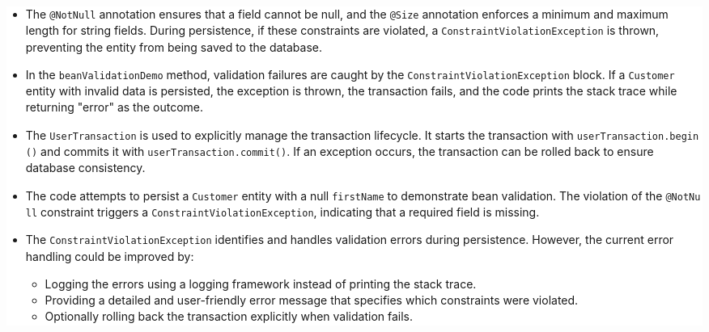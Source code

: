 - The `@NotNull` annotation ensures that a field cannot be null, and the `@Size` annotation enforces a minimum and maximum length for string fields. During persistence, if these constraints are violated, a `ConstraintViolationException` is thrown, preventing the entity from being saved to the database.
- In the `beanValidationDemo` method, validation failures are caught by the `ConstraintViolationException` block. If a `Customer` entity with invalid data is persisted, the exception is thrown, the transaction fails, and the code prints the stack trace while returning "error" as the outcome.
- The `UserTransaction` is used to explicitly manage the transaction lifecycle. It starts the transaction with `userTransaction.begin()` and commits it with `userTransaction.commit()`. If an exception occurs, the transaction can be rolled back to ensure database consistency.
- The code attempts to persist a `Customer` entity with a null `firstName` to demonstrate bean validation. The violation of the `@NotNull` constraint triggers a `ConstraintViolationException`, indicating that a required field is missing.
- The `ConstraintViolationException` identifies and handles validation errors during persistence. However, the current error handling could be improved by:

  - Logging the errors using a logging framework instead of printing the stack trace.
  - Providing a detailed and user-friendly error message that specifies which constraints were violated.
  - Optionally rolling back the transaction explicitly when validation fails.
